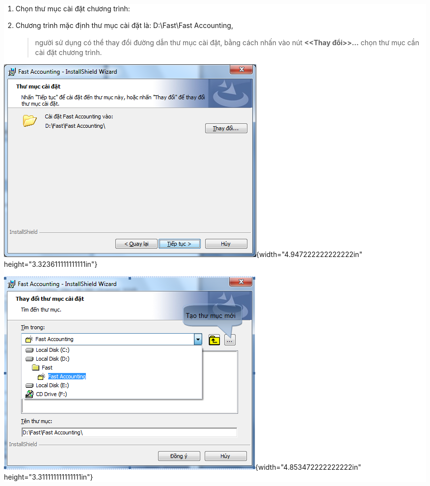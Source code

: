 1.  Chọn thư mục cài đặt chương trình:

2.  Chương trình mặc định thư mục cài đặt là: D:\\Fast\\Fast Accounting,
    > người sử dụng có thể thay đổi đường dẫn thư mục cài đặt, bằng cách
    > nhấn vào nút **&lt;&lt;Thay đổi&gt;&gt;…** chọn thư mục cần cài
    > đặt chương trình.

![](3.5.10-cai-dat-pm-ke-toan-fast-media/media/image38.png){width="4.947222222222222in"
height="3.323611111111111in"}

![](3.5.10-cai-dat-pm-ke-toan-fast-media/media/image39.png){width="4.853472222222222in"
height="3.311111111111111in"}
